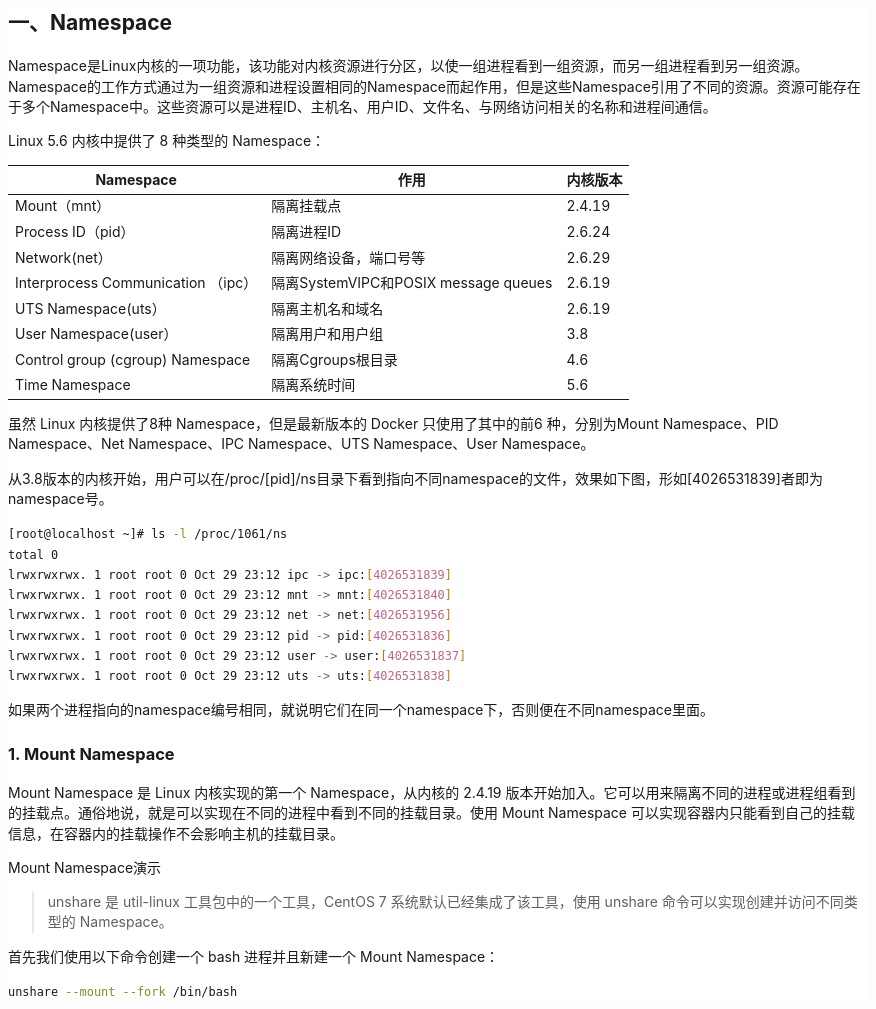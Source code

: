 ## 一、Namespace

Namespace是Linux内核的一项功能，该功能对内核资源进行分区，以使一组进程看到一组资源，而另一组进程看到另一组资源。Namespace的工作方式通过为一组资源和进程设置相同的Namespace而起作用，但是这些Namespace引用了不同的资源。资源可能存在于多个Namespace中。这些资源可以是进程ID、主机名、用户ID、文件名、与网络访问相关的名称和进程间通信。

 Linux 5.6 内核中提供了 8 种类型的 Namespace：

| Namespace                          | 作用                                 | 内核版本 |
| ---------------------------------- | ------------------------------------ | -------- |
| Mount（mnt）                       | 隔离挂载点                           | 2.4.19   |
| Process ID（pid）                  | 隔离进程ID                           | 2.6.24   |
| Network(net）                      | 隔离网络设备，端口号等               | 2.6.29   |
| Interprocess Communication （ipc） | 隔离SystemVIPC和POSIX message queues | 2.6.19   |
| UTS Namespace(uts）                | 隔离主机名和域名                     | 2.6.19   |
| User Namespace(user）              | 隔离用户和用户组                     | 3.8      |
| Control group (cgroup) Namespace   | 隔离Cgroups根目录                    | 4.6      |
| Time Namespace                     | 隔离系统时间                         | 5.6      |

 虽然 Linux 内核提供了8种 Namespace，但是最新版本的 Docker 只使用了其中的前6 种，分别为Mount Namespace、PID Namespace、Net Namespace、IPC Namespace、UTS Namespace、User Namespace。 

从3.8版本的内核开始，用户可以在/proc/[pid]/ns目录下看到指向不同namespace的文件，效果如下图，形如[4026531839]者即为namespace号。

```bash
[root@localhost ~]# ls -l /proc/1061/ns
total 0
lrwxrwxrwx. 1 root root 0 Oct 29 23:12 ipc -> ipc:[4026531839]
lrwxrwxrwx. 1 root root 0 Oct 29 23:12 mnt -> mnt:[4026531840]
lrwxrwxrwx. 1 root root 0 Oct 29 23:12 net -> net:[4026531956]
lrwxrwxrwx. 1 root root 0 Oct 29 23:12 pid -> pid:[4026531836]
lrwxrwxrwx. 1 root root 0 Oct 29 23:12 user -> user:[4026531837]
lrwxrwxrwx. 1 root root 0 Oct 29 23:12 uts -> uts:[4026531838]
```

如果两个进程指向的namespace编号相同，就说明它们在同一个namespace下，否则便在不同namespace里面。 

### 1. Mount Namespace

Mount Namespace 是 Linux 内核实现的第一个 Namespace，从内核的 2.4.19 版本开始加入。它可以用来隔离不同的进程或进程组看到的挂载点。通俗地说，就是可以实现在不同的进程中看到不同的挂载目录。使用 Mount Namespace 可以实现容器内只能看到自己的挂载信息，在容器内的挂载操作不会影响主机的挂载目录。

Mount Namespace演示

> unshare 是 util-linux 工具包中的一个工具，CentOS 7 系统默认已经集成了该工具，使用 unshare 命令可以实现创建并访问不同类型的 Namespace。

首先我们使用以下命令创建一个 bash 进程并且新建一个 Mount Namespace：

```bash
unshare --mount --fork /bin/bash
```

